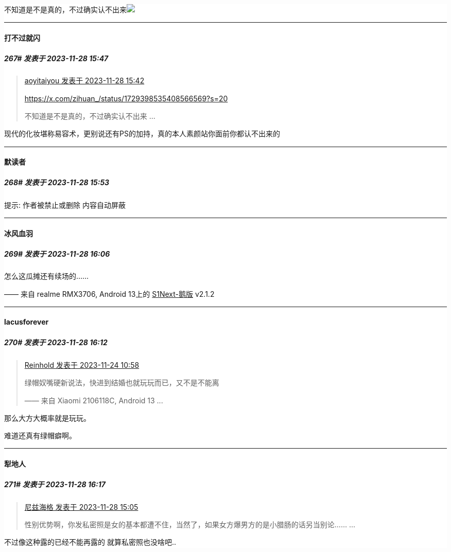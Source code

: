 不知道是不是真的，不过确实认不出来<img src="https://static.saraba1st.com/image/smiley/face2017/034.png" referrerpolicy="no-referrer">

*****

####  打不过就闪  
##### 267#       发表于 2023-11-28 15:47

<blockquote><a href="httphttps://bbs.saraba1st.com/2b/forum.php?mod=redirect&amp;goto=findpost&amp;pid=63161480&amp;ptid=2161789" target="_blank">aoyitaiyou 发表于 2023-11-28 15:42</a>

https://x.com/zihuan_/status/1729398535408566569?s=20

不知道是不是真的，不过确实认不出来 ...</blockquote>
现代的化妆堪称易容术，更别说还有PS的加持，真的本人素颜站你面前你都认不出来的

*****

####  默读者  
##### 268#       发表于 2023-11-28 15:53

提示: 作者被禁止或删除 内容自动屏蔽

*****

####  冰风血羽  
##### 269#       发表于 2023-11-28 16:06

怎么这瓜摊还有续场的……

—— 来自 realme RMX3706, Android 13上的 [S1Next-鹅版](https://github.com/ykrank/S1-Next/releases) v2.1.2

*****

####  lacusforever  
##### 270#       发表于 2023-11-28 16:12

<blockquote><a href="httphttps://bbs.saraba1st.com/2b/forum.php?mod=redirect&amp;goto=findpost&amp;pid=63126005&amp;ptid=2161789" target="_blank">Reinhold 发表于 2023-11-24 10:58</a>

绿帽奴嘴硬新说法，快进到结婚也就玩玩而已，又不是不能离

—— 来自 Xiaomi 2106118C, Android 13 ...</blockquote>
那么大方大概率就是玩玩。

难道还真有绿帽癖啊。

*****

####  犁地人  
##### 271#       发表于 2023-11-28 16:17

<blockquote><a href="httphttps://bbs.saraba1st.com/2b/forum.php?mod=redirect&amp;goto=findpost&amp;pid=63161046&amp;ptid=2161789" target="_blank">尼兹海格 发表于 2023-11-28 15:05</a>

性别优势啊，你发私密照是女的基本都遭不住，当然了，如果女方爆男方的是小腊肠的话另当别论…… ...</blockquote>
不过像这种露的已经不能再露的 就算私密照也没啥吧..
